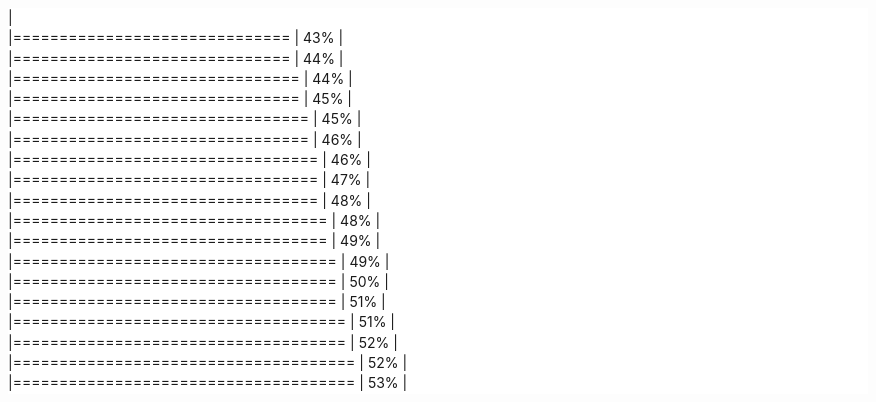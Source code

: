   |                                                                            
  |==============================                                        |  43%
  |                                                                            
  |==============================                                        |  44%
  |                                                                            
  |===============================                                       |  44%
  |                                                                            
  |===============================                                       |  45%
  |                                                                            
  |================================                                      |  45%
  |                                                                            
  |================================                                      |  46%
  |                                                                            
  |=================================                                     |  46%
  |                                                                            
  |=================================                                     |  47%
  |                                                                            
  |=================================                                     |  48%
  |                                                                            
  |==================================                                    |  48%
  |                                                                            
  |==================================                                    |  49%
  |                                                                            
  |===================================                                   |  49%
  |                                                                            
  |===================================                                   |  50%
  |                                                                            
  |===================================                                   |  51%
  |                                                                            
  |====================================                                  |  51%
  |                                                                            
  |====================================                                  |  52%
  |                                                                            
  |=====================================                                 |  52%
  |                                                                            
  |=====================================                                 |  53%
  |                                                                            